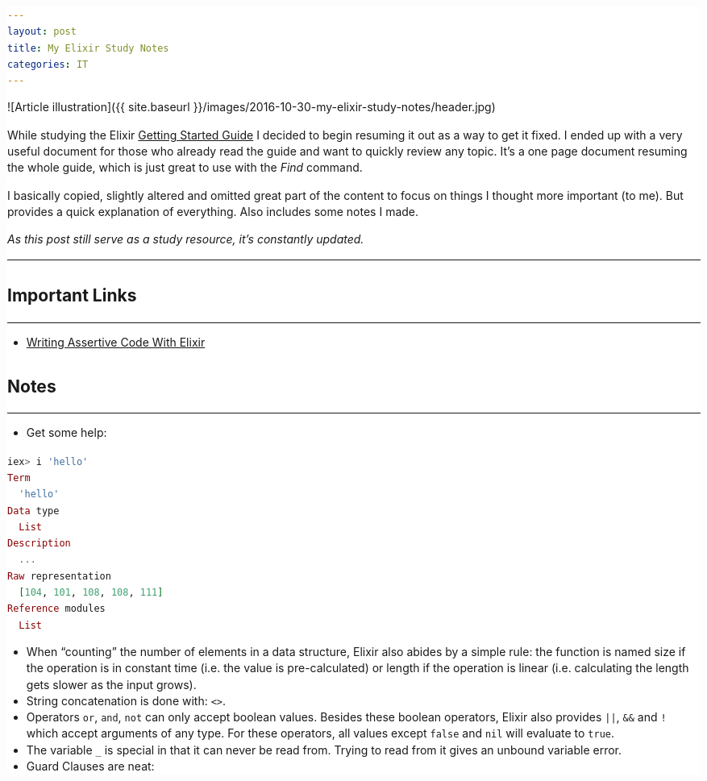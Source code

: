 ```yaml
---
layout: post
title: My Elixir Study Notes
categories: IT
---
```


![Article illustration]({{ site.baseurl }}/images/2016-10-30-my-elixir-study-notes/header.jpg)

While studying the Elixir [Getting Started Guide](http://elixir-lang.org/getting-started/introduction.html) I decided to begin resuming it out as a way to get it fixed. I ended up with a very useful document for those who already read the guide and want to quickly review any topic. It’s a one page document resuming the whole guide, which is just great to use with the *Find* command.

I basically copied, slightly altered and omitted great part of the content to focus on things I thought more important (to me). But provides a quick explanation of everything. Also includes some notes I made.

*As this post still serve as a study resource, it’s constantly updated.*

* * *

## Important Links
* * *

+ [Writing Assertive Code With Elixir](http://blog.plataformatec.com.br/2014/09/writing-assertive-code-with-elixir/)

## Notes
* * *
+ Get some help:

```elixir
iex> i 'hello'
Term
  'hello'
Data type
  List
Description
  ...
Raw representation
  [104, 101, 108, 108, 111]
Reference modules
  List
```

+ When “counting” the number of elements in a data structure, Elixir also abides by a simple rule: the function is named size if the operation is in constant time (i.e. the value is pre-calculated) or length if the operation is linear (i.e. calculating the length gets slower as the input grows).
+ String concatenation is done with: `<>`.
+  Operators `or`, `and`, `not` can only accept boolean values. Besides these boolean operators, Elixir also provides `||`, `&&` and `!` which accept arguments of any type. For these operators, all values except `false` and `nil` will evaluate to `true`.
+ The variable `_` is special in that it can never be read from. Trying to read from it gives an unbound variable error.
+ Guard Clauses are neat:
